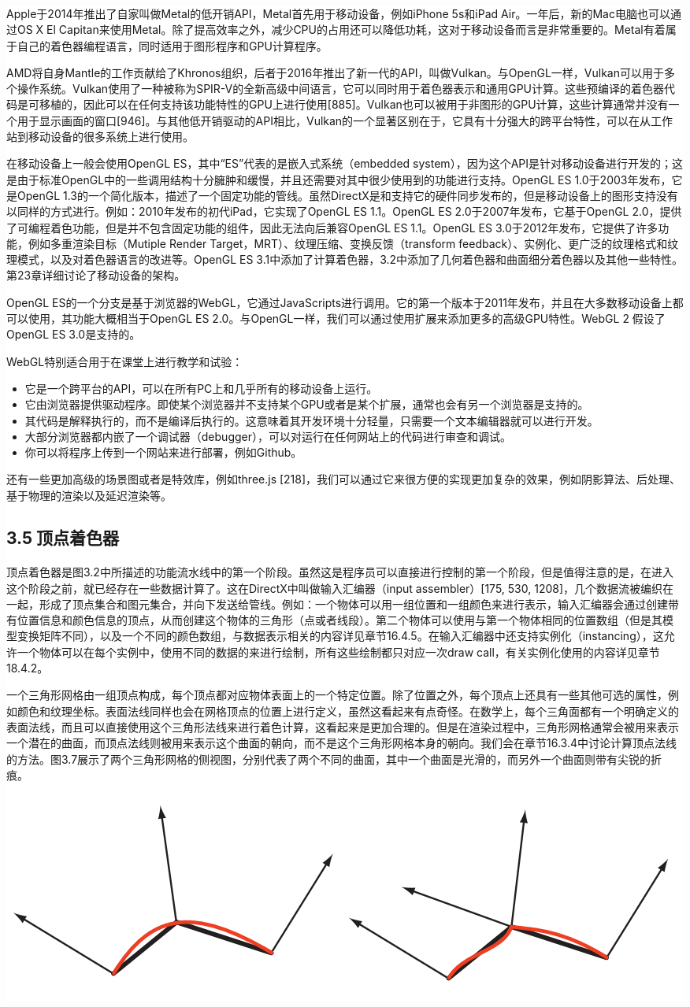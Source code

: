 Apple于2014年推出了自家叫做Metal的低开销API，Metal首先用于移动设备，例如iPhone 5s和iPad Air。一年后，新的Mac电脑也可以通过OS X El Capitan来使用Metal。除了提高效率之外，减少CPU的占用还可以降低功耗，这对于移动设备而言是非常重要的。Metal有着属于自己的着色器编程语言，同时适用于图形程序和GPU计算程序。

AMD将自身Mantle的工作贡献给了Khronos组织，后者于2016年推出了新一代的API，叫做Vulkan。与OpenGL一样，Vulkan可以用于多个操作系统。Vulkan使用了一种被称为SPIR-V的全新高级中间语言，它可以同时用于着色器表示和通用GPU计算。这些预编译的着色器代码是可移植的，因此可以在任何支持该功能特性的GPU上进行使用\[885]。Vulkan也可以被用于非图形的GPU计算，这些计算通常并没有一个用于显示画面的窗口\[946]。与其他低开销驱动的API相比，Vulkan的一个显著区别在于，它具有十分强大的跨平台特性，可以在从工作站到移动设备的很多系统上进行使用。

在移动设备上一般会使用OpenGL ES，其中“ES”代表的是嵌入式系统（embedded system），因为这个API是针对移动设备进行开发的；这是由于标准OpenGL中的一些调用结构十分臃肿和缓慢，并且还需要对其中很少使用到的功能进行支持。OpenGL ES 1.0于2003年发布，它是OpenGL 1.3的一个简化版本，描述了一个固定功能的管线。虽然DirectX是和支持它的硬件同步发布的，但是移动设备上的图形支持没有以同样的方式进行。例如：2010年发布的初代iPad，它实现了OpenGL ES 1.1。OpenGL ES 2.0于2007年发布，它基于OpenGL 2.0，提供了可编程着色功能，但是并不包含固定功能的组件，因此无法向后兼容OpenGL ES 1.1。OpenGL ES 3.0于2012年发布，它提供了许多功能，例如多重渲染目标（Mutiple Render Target，MRT）、纹理压缩、变换反馈（transform feedback）、实例化、更广泛的纹理格式和纹理模式，以及对着色器语言的改进等。OpenGL ES 3.1中添加了计算着色器，3.2中添加了几何着色器和曲面细分着色器以及其他一些特性。第23章详细讨论了移动设备的架构。

OpenGL ES的一个分支是基于浏览器的WebGL，它通过JavaScripts进行调用。它的第一个版本于2011年发布，并且在大多数移动设备上都可以使用，其功能大概相当于OpenGL ES 2.0。与OpenGL一样，我们可以通过使用扩展来添加更多的高级GPU特性。WebGL 2 假设了OpenGL ES 3.0是支持的。

WebGL特别适合用于在课堂上进行教学和试验：

-   它是一个跨平台的API，可以在所有PC上和几乎所有的移动设备上运行。
-   它由浏览器提供驱动程序。即使某个浏览器并不支持某个GPU或者是某个扩展，通常也会有另一个浏览器是支持的。
-   其代码是解释执行的，而不是编译后执行的。这意味着其开发环境十分轻量，只需要一个文本编辑器就可以进行开发。
-   大部分浏览器都内嵌了一个调试器（debugger），可以对运行在任何网站上的代码进行审查和调试。
-   你可以将程序上传到一个网站来进行部署，例如Github。

还有一些更加高级的场景图或者是特效库，例如three.js \[218]，我们可以通过它来很方便的实现更加复杂的效果，例如阴影算法、后处理、基于物理的渲染以及延迟渲染等。

## 3.5 顶点着色器

顶点着色器是图3.2中所描述的功能流水线中的第一个阶段。虽然这是程序员可以直接进行控制的第一个阶段，但是值得注意的是，在进入这个阶段之前，就已经存在一些数据计算了。这在DirectX中叫做输入汇编器（input assembler）\[175, 530, 1208]，几个数据流被编织在一起，形成了顶点集合和图元集合，并向下发送给管线。例如：一个物体可以用一组位置和一组颜色来进行表示，输入汇编器会通过创建带有位置信息和颜色信息的顶点，从而创建这个物体的三角形（点或者线段）。第二个物体可以使用与第一个物体相同的位置数组（但是其模型变换矩阵不同），以及一个不同的颜色数组，与数据表示相关的内容详见章节16.4.5。在输入汇编器中还支持实例化（instancing），这允许一个物体可以在每个实例中，使用不同的数据的来进行绘制，所有这些绘制都只对应一次draw call，有关实例化使用的内容详见章节18.4.2。

一个三角形网格由一组顶点构成，每个顶点都对应物体表面上的一个特定位置。除了位置之外，每个顶点上还具有一些其他可选的属性，例如颜色和纹理坐标。表面法线同样也会在网格顶点的位置上进行定义，虽然这看起来有点奇怪。在数学上，每个三角面都有一个明确定义的表面法线，而且可以直接使用这个三角形法线来进行着色计算，这看起来是更加合理的。但是在渲染过程中，三角形网格通常会被用来表示一个潜在的曲面，而顶点法线则被用来表示这个曲面的朝向，而不是这个三角形网格本身的朝向。我们会在章节16.3.4中讨论计算顶点法线的方法。图3.7展示了两个三角形网格的侧视图，分别代表了两个不同的曲面，其中一个曲面是光滑的，而另外一个曲面则带有尖锐的折痕。

![图3.7：两个用于表示曲面（红色部分）的三角形网格（黑色加粗线条，并带有顶点法线）的侧视图。左侧平滑的顶点法线用于表示一个光滑的曲面；右侧的中间顶点上具有两个方向不同的顶点法线，用于表示曲面上的折痕。](images/Chapter-3/20221112140351.png "图3.7：两个用于表示曲面（红色部分）的三角形网格（黑色加粗线条，并带有顶点法线）的侧视图。左侧平滑的顶点法线用于表示一个光滑的曲面；右侧的中间顶点上具有两个方向不同的顶点法线，用于表示曲面上的折痕。")
